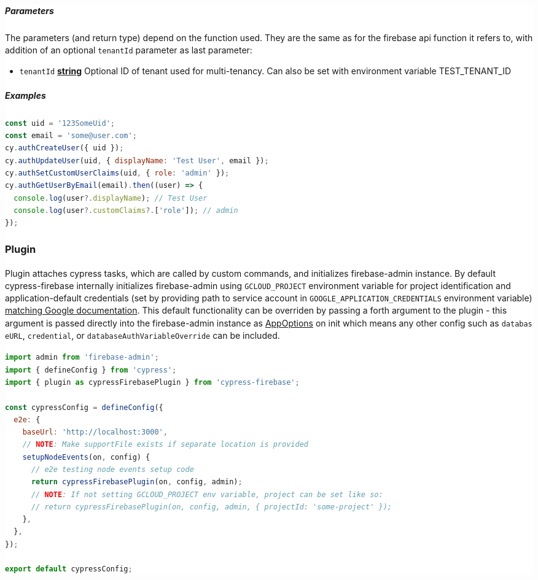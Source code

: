 ##### Parameters

The parameters (and return type) depend on the function used. They are the same as for the firebase api function it refers to, with addition of an optional `tenantId` parameter as last parameter:

- `tenantId` **[string][mdn-string]** Optional ID of tenant used for multi-tenancy. Can also be set with environment variable TEST_TENANT_ID

##### Examples

```javascript
const uid = '123SomeUid';
const email = 'some@user.com';
cy.authCreateUser({ uid });
cy.authUpdateUser(uid, { displayName: 'Test User', email });
cy.authSetCustomUserClaims(uid, { role: 'admin' });
cy.authGetUserByEmail(email).then((user) => {
  console.log(user?.displayName); // Test User
  console.log(user?.customClaims?.['role']); // admin
});
```

### Plugin

Plugin attaches cypress tasks, which are called by custom commands, and initializes firebase-admin instance. By default cypress-firebase internally initializes firebase-admin using `GCLOUD_PROJECT` environment variable for project identification and application-default credentials (set by providing path to service account in `GOOGLE_APPLICATION_CREDENTIALS` environment variable) [matching Google documentation](https://firebase.google.com/docs/admin/setup#initialize-sdk). This default functionality can be overriden by passing a forth argument to the plugin - this argument is passed directly into the firebase-admin instance as [AppOptions](https://firebase.google.com/docs/reference/admin/dotnet/class/firebase-admin/app-options#constructors-and-destructors) on init which means any other config such as `databaseURL`, `credential`, or `databaseAuthVariableOverride` can be included.

```js
import admin from 'firebase-admin';
import { defineConfig } from 'cypress';
import { plugin as cypressFirebasePlugin } from 'cypress-firebase';

const cypressConfig = defineConfig({
  e2e: {
    baseUrl: 'http://localhost:3000',
    // NOTE: Make supportFile exists if separate location is provided
    setupNodeEvents(on, config) {
      // e2e testing node events setup code
      return cypressFirebasePlugin(on, config, admin);
      // NOTE: If not setting GCLOUD_PROJECT env variable, project can be set like so:
      // return cypressFirebasePlugin(on, config, admin, { projectId: 'some-project' });
    },
  },
});

export default cypressConfig;
```


[createUserWClaims]: #cycreateuserwithclaims
[createUserWClaims-params]: #parameters
[createUserWClaims-ex]: #examples
[login]: #cylogin
[login-params]: #parameters-1
[login-ex]: #examples-1
[loginEmail]: #cyloginwithemailandpassword
[loginEmail-params]: #parameters-2
[loginEmail-ex]: #examples-2
[currentUser]: #currentuser
[logout]: #cylogout
[logout-params]: #parameters-3
[logout-ex]: #examples-3
[delAllUsers]: #cydeleteallauthusers
[delAllUsers-params]: #examples-4
[delAllUsers-ex]: #examples-4
[callRtdb]: #cycallrtdb
[callRtdb-params]: #parameters-5
[callRtdb-ex]: #examples-5
[callFirestore]: #cycallfirestore
[callFirestore-params]: #parameters-6
[callFirestore-ex]: #examples-6
[authFunctions]: #cyauthfunction
[authFunctions-params]: #parameters-7
[authFunctions-ex]: #examples-7
[mdn-string]: https://developer.mozilla.org/docs/Web/JavaScript/Reference/Global_Objects/String
[mdn-number]: https://developer.mozilla.org/docs/Web/JavaScript/Reference/Global_Objects/Number
[mdn-boolean]: https://developer.mozilla.org/docs/Web/JavaScript/Reference/Global_Objects/Boolean
[mdn-object]: https://developer.mozilla.org/docs/Web/JavaScript/Reference/Global_Objects/Object
[mdn-array]: https://developer.mozilla.org/docs/Web/JavaScript/Reference/Global_Objects/Array
[mdn-null]: https://developer.mozilla.org/en-US/docs/Web/JavaScript/Reference/Operators/null
[firebase-createrequest]: https://firebase.google.com/docs/reference/admin/node/firebase-admin.auth.createrequest.md#createrequest_interface
[fireadmin-url]: https://fireadmin.io
[fireadmin-source]: https://github.com/prescottprue/fireadmin
[npm-image]: https://img.shields.io/npm/v/cypress-firebase.svg?style=flat-square
[npm-url]: https://npmjs.org/package/cypress-firebase
[npm-downloads-image]: https://img.shields.io/npm/dm/cypress-firebase.svg?style=flat-square
[build-status-image]: https://img.shields.io/github/actions/workflow/status/prescottprue/cypress-firebase/publish.yml?branch=main&style=flat-square
[build-status-url]: https://github.com/prescottprue/cypress-firebase/actions/workflows/publish.yml
[coverage-image]: https://img.shields.io/codecov/c/gh/prescottprue/cypress-firebase?style=flat-square&logo=codecov
[coverage-url]: https://codecov.io/gh/prescottprue/cypress-firebase
[license-image]: https://img.shields.io/npm/l/cypress-firebase.svg?style=flat-square
[license-url]: https://github.com/prescottprue/cypress-firebase/blob/master/LICENSE
[code-style-image]: https://img.shields.io/badge/code%20style-standard-brightgreen.svg?style=flat-square
[code-style-url]: http://standardjs.com/
[semantic-release-image]: https://img.shields.io/badge/%20%20%F0%9F%93%A6%F0%9F%9A%80-semantic--release-e10079.svg?style=flat-square
[semantic-release-url]: https://github.com/semantic-release/semantic-release